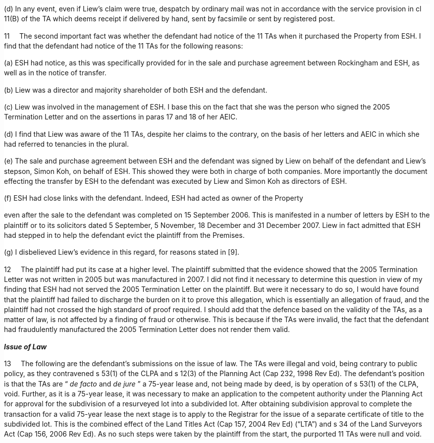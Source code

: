  (d) In any event, even if Liew’s claim were true, despatch by ordinary mail was not in accordance with the service provision in cl 11(B) of the TA which deems receipt if delivered by hand, sent by facsimile or sent by registered post. 

11     The second important fact was whether the defendant had notice of the 11 TAs when it purchased the Property from ESH. I find that the defendant had notice of the 11 TAs for the following reasons: 

 (a) ESH had notice, as this was specifically provided for in the sale and purchase agreement between Rockingham and ESH, as well as in the notice of transfer. 

 (b) Liew was a director and majority shareholder of both ESH and the defendant. 

 (c) Liew was involved in the management of ESH. I base this on the fact that she was the person who signed the 2005 Termination Letter and on the assertions in paras 17 and 18 of her AEIC. 

 (d) I find that Liew was aware of the 11 TAs, despite her claims to the contrary, on the basis of her letters and AEIC in which she had referred to tenancies in the plural. 

 (e) The sale and purchase agreement between ESH and the defendant was signed by Liew on behalf of the defendant and Liew’s stepson, Simon Koh, on behalf of ESH. This showed they were both in charge of both companies. More importantly the document effecting the transfer by ESH to the defendant was executed by Liew and Simon Koh as directors of ESH. 

 (f) ESH had close links with the defendant. Indeed, ESH had acted as owner of the Property 


 even after the sale to the defendant was completed on 15 September 2006. This is manifested in a number of letters by ESH to the plaintiff or to its solicitors dated 5 September, 5 November, 18 December and 31 December 2007. Liew in fact admitted that ESH had stepped in to help the defendant evict the plaintiff from the Premises. 

 (g) I disbelieved Liew’s evidence in this regard, for reasons stated in [9]. 

12     The plaintiff had put its case at a higher level. The plaintiff submitted that the evidence showed that the 2005 Termination Letter was not written in 2005 but was manufactured in 2007. I did not find it necessary to determine this question in view of my finding that ESH had not served the 2005 Termination Letter on the plaintiff. But were it necessary to do so, I would have found that the plaintiff had failed to discharge the burden on it to prove this allegation, which is essentially an allegation of fraud, and the plaintiff had not crossed the high standard of proof required. I should add that the defence based on the validity of the TAs, as a matter of law, is not affected by a finding of fraud or otherwise. This is because if the TAs were invalid, the fact that the defendant had fraudulently manufactured the 2005 Termination Letter does not render them valid. 

**_Issue of Law_** 

13     The following are the defendant’s submissions on the issue of law. The TAs were illegal and void, being contrary to public policy, as they contravened s 53(1) of the CLPA and s 12(3) of the Planning Act (Cap 232, 1998 Rev Ed). The defendant’s position is that the TAs are “ _de facto_ and _de jure_ ” a 75-year lease and, not being made by deed, is by operation of s 53(1) of the CLPA, void. Further, as it is a 75-year lease, it was necessary to make an application to the competent authority under the Planning Act for approval for the subdivision of a resurveyed lot into a subdivided lot. After obtaining subdivision approval to complete the transaction for a valid 75-year lease the next stage is to apply to the Registrar for the issue of a separate certificate of title to the subdivided lot. This is the combined effect of the Land Titles Act (Cap 157, 2004 Rev Ed) (“LTA”) and s 34 of the Land Surveyors Act (Cap 156, 2006 Rev Ed). As no such steps were taken by the plaintiff from the start, the purported 11 TAs were null and void. 
